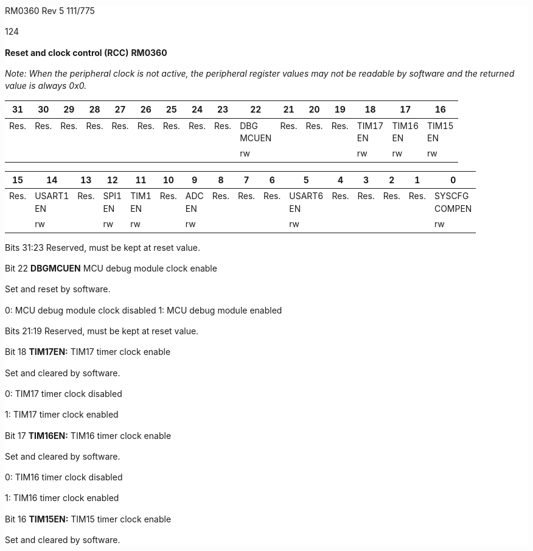 
RM0360 Rev 5 111/775



124


**Reset and clock control (RCC)** **RM0360**


_Note:_ _When the peripheral clock is not active, the peripheral register values may not be readable_
_by software and the returned value is always 0x0._

|31|30|29|28|27|26|25|24|23|22|21|20|19|18|17|16|
|---|---|---|---|---|---|---|---|---|---|---|---|---|---|---|---|
|Res.|Res.|Res.|Res.|Res.|Res.|Res.|Res.|Res.|DBG<br>MCUEN|Res.|Res.|Res.|TIM17<br>EN|TIM16<br>EN|TIM15<br>EN|
||||||||||rw||||rw|rw|rw|


|15|14|13|12|11|10|9|8|7|6|5|4|3|2|1|0|
|---|---|---|---|---|---|---|---|---|---|---|---|---|---|---|---|
|Res.|USART1<br>EN|Res.|SPI1<br>EN|TIM1<br>EN|Res.|ADC<br>EN|Res.|Res.|Res.|USART6<br>EN|Res.|Res.|Res.|Res.|SYSCFG<br>COMPEN|
||rw||rw|rw||rw||||rw|||||rw|



Bits 31:23 Reserved, must be kept at reset value.


Bit 22 **DBGMCUEN** MCU debug module clock enable

Set and reset by software.

0: MCU debug module clock disabled
1: MCU debug module enabled


Bits 21:19 Reserved, must be kept at reset value.


Bit 18 **TIM17EN:** TIM17 timer clock enable

Set and cleared by software.

0: TIM17 timer clock disabled

1: TIM17 timer clock enabled


Bit 17 **TIM16EN:** TIM16 timer clock enable

Set and cleared by software.

0: TIM16 timer clock disabled

1: TIM16 timer clock enabled


Bit 16 **TIM15EN:** TIM15 timer clock enable

Set and cleared by software.
